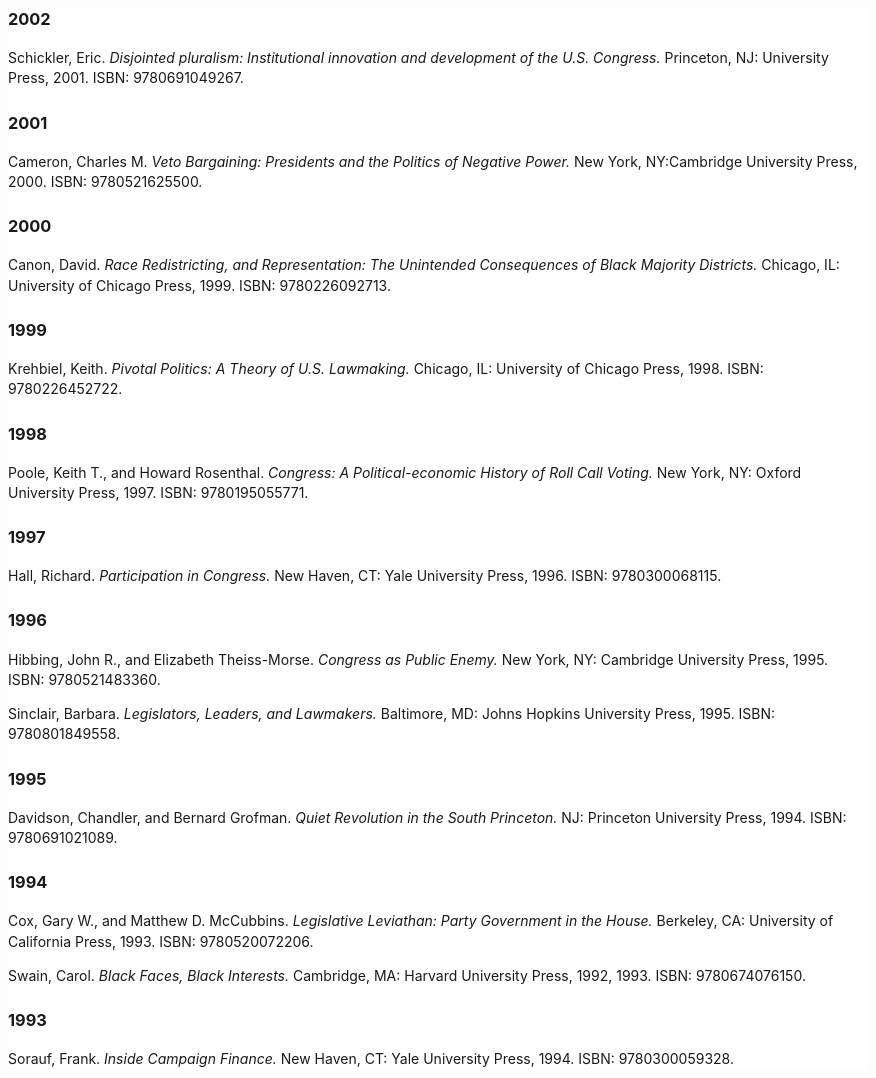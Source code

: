 ### 2002

Schickler, Eric. _Disjointed pluralism: Institutional innovation and development of the U.S. Congress._ Princeton, NJ: University Press, 2001. ISBN: 9780691049267.

### 2001

Cameron, Charles M. _Veto Bargaining: Presidents and the Politics of Negative Power._ New York, NY:Cambridge University Press, 2000. ISBN: 9780521625500.

### 2000

Canon, David. _Race Redistricting, and Representation: The Unintended Consequences of Black Majority Districts._ Chicago, IL: University of Chicago Press, 1999. ISBN: 9780226092713.

### 1999

Krehbiel, Keith. _Pivotal Politics: A Theory of U.S. Lawmaking._ Chicago, IL: University of Chicago Press, 1998. ISBN: 9780226452722.

### 1998

Poole, Keith T., and Howard Rosenthal. _Congress: A Political-economic History of Roll Call Voting._ New York, NY: Oxford University Press, 1997. ISBN: 9780195055771.

### 1997

Hall, Richard. _Participation in Congress._ New Haven, CT: Yale University Press, 1996. ISBN: 9780300068115.

### 1996

Hibbing, John R., and Elizabeth Theiss-Morse. _Congress as Public Enemy._ New York, NY: Cambridge University Press, 1995. ISBN: 9780521483360.

Sinclair, Barbara. _Legislators, Leaders, and Lawmakers._ Baltimore, MD: Johns Hopkins University Press, 1995. ISBN: 9780801849558.

### 1995

Davidson, Chandler, and Bernard Grofman. _Quiet Revolution in the South Princeton._ NJ: Princeton University Press, 1994. ISBN: 9780691021089.

### 1994

Cox, Gary W., and Matthew D. McCubbins. _Legislative Leviathan: Party Government in the House._ Berkeley, CA: University of California Press, 1993. ISBN: 9780520072206.

Swain, Carol. _Black Faces, Black Interests._ Cambridge, MA: Harvard University Press, 1992, 1993. ISBN: 9780674076150.

### 1993

Sorauf, Frank. _Inside Campaign Finance._ New Haven, CT: Yale University Press, 1994. ISBN: 9780300059328.
